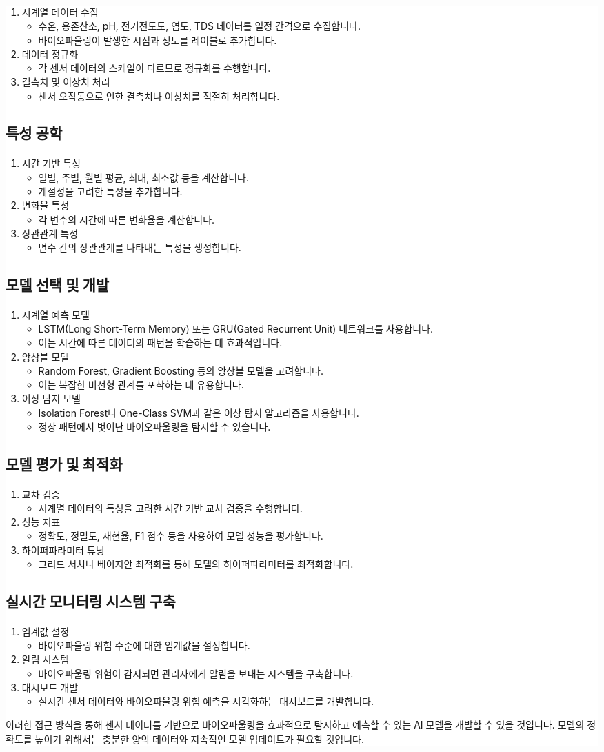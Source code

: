 1. 시계열 데이터 수집
    - 수온, 용존산소, pH, 전기전도도, 염도, TDS 데이터를 일정 간격으로 수집합니다.
    - 바이오파울링이 발생한 시점과 정도를 레이블로 추가합니다.
2. 데이터 정규화
    - 각 센서 데이터의 스케일이 다르므로 정규화를 수행합니다.
3. 결측치 및 이상치 처리
    - 센서 오작동으로 인한 결측치나 이상치를 적절히 처리합니다.

## 특성 공학

1. 시간 기반 특성
    - 일별, 주별, 월별 평균, 최대, 최소값 등을 계산합니다.
    - 계절성을 고려한 특성을 추가합니다.
2. 변화율 특성
    - 각 변수의 시간에 따른 변화율을 계산합니다.
3. 상관관계 특성
    - 변수 간의 상관관계를 나타내는 특성을 생성합니다.

## 모델 선택 및 개발

1. 시계열 예측 모델
    - LSTM(Long Short-Term Memory) 또는 GRU(Gated Recurrent Unit) 네트워크를 사용합니다.
    - 이는 시간에 따른 데이터의 패턴을 학습하는 데 효과적입니다.
2. 앙상블 모델
    - Random Forest, Gradient Boosting 등의 앙상블 모델을 고려합니다.
    - 이는 복잡한 비선형 관계를 포착하는 데 유용합니다.
3. 이상 탐지 모델
    - Isolation Forest나 One-Class SVM과 같은 이상 탐지 알고리즘을 사용합니다.
    - 정상 패턴에서 벗어난 바이오파울링을 탐지할 수 있습니다.

## 모델 평가 및 최적화

1. 교차 검증
    - 시계열 데이터의 특성을 고려한 시간 기반 교차 검증을 수행합니다.
2. 성능 지표
    - 정확도, 정밀도, 재현율, F1 점수 등을 사용하여 모델 성능을 평가합니다.
3. 하이퍼파라미터 튜닝
    - 그리드 서치나 베이지안 최적화를 통해 모델의 하이퍼파라미터를 최적화합니다.

## 실시간 모니터링 시스템 구축

1. 임계값 설정
    - 바이오파울링 위험 수준에 대한 임계값을 설정합니다.
2. 알림 시스템
    - 바이오파울링 위험이 감지되면 관리자에게 알림을 보내는 시스템을 구축합니다.
3. 대시보드 개발
    - 실시간 센서 데이터와 바이오파울링 위험 예측을 시각화하는 대시보드를 개발합니다.

이러한 접근 방식을 통해 센서 데이터를 기반으로 바이오파울링을 효과적으로 탐지하고 예측할 수 있는 AI 모델을 개발할 수 있을 것입니다. 모델의 정확도를 높이기 위해서는 충분한 양의 데이터와 지속적인 모델 업데이트가 필요할 것입니다.
